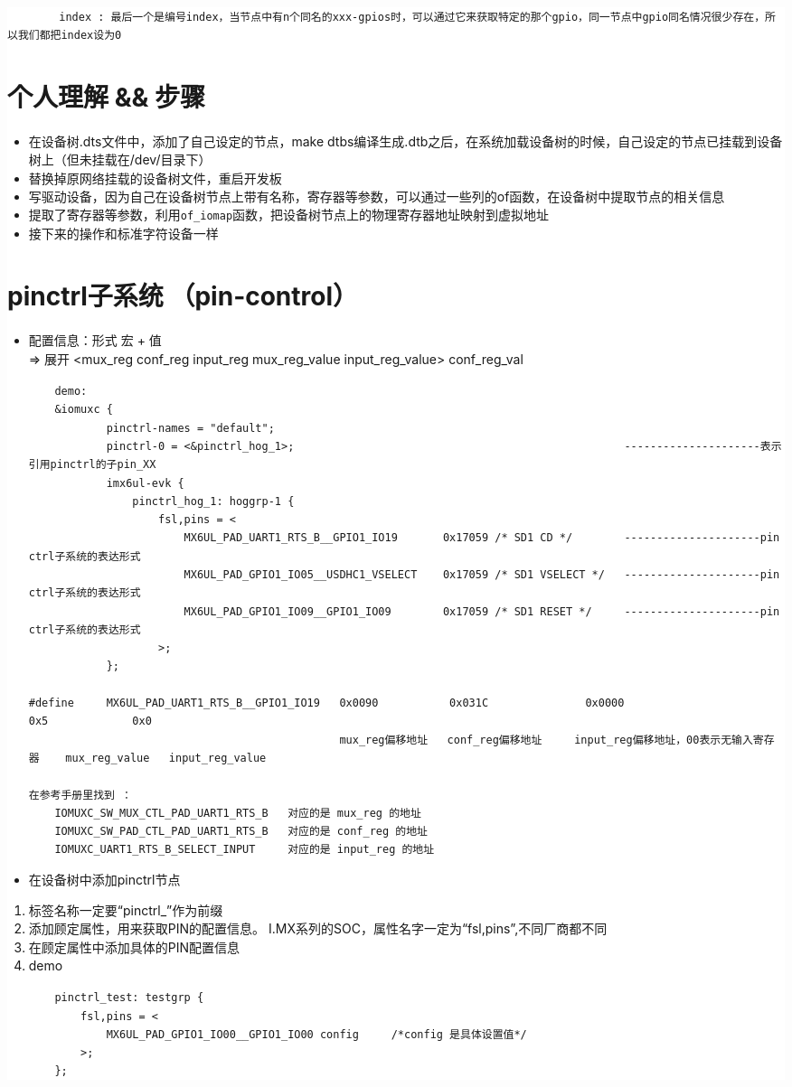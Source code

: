 ```demo分析
        index : 最后一个是编号index，当节点中有n个同名的xxx-gpios时，可以通过它来获取特定的那个gpio，同一节点中gpio同名情况很少存在，所以我们都把index设为0

```

# 个人理解 && 步骤
* 在设备树.dts文件中，添加了自己设定的节点，make dtbs编译生成.dtb之后，在系统加载设备树的时候，自己设定的节点已挂载到设备树上（但未挂载在/dev/目录下）
* 替换掉原网络挂载的设备树文件，重启开发板
* 写驱动设备，因为自己在设备树节点上带有名称，寄存器等参数，可以通过一些列的of函数，在设备树中提取节点的相关信息
* 提取了寄存器等参数，利用`of_iomap`函数，把设备树节点上的物理寄存器地址映射到虚拟地址
* 接下来的操作和标准字符设备一样


# pinctrl子系统 （pin-control）
* 配置信息：形式 宏  + 值  
    => 展开  <mux_reg conf_reg input_reg mux_reg_value input_reg_value>    conf_reg_val
    ```
        demo:
        &iomuxc {
                pinctrl-names = "default";
                pinctrl-0 = <&pinctrl_hog_1>;                                                   ---------------------表示引用pinctrl的子pin_XX
                imx6ul-evk {
                    pinctrl_hog_1: hoggrp-1 {
                        fsl,pins = <
                            MX6UL_PAD_UART1_RTS_B__GPIO1_IO19		0x17059 /* SD1 CD */        ---------------------pinctrl子系统的表达形式
                            MX6UL_PAD_GPIO1_IO05__USDHC1_VSELECT	0x17059 /* SD1 VSELECT */   ---------------------pinctrl子系统的表达形式
                            MX6UL_PAD_GPIO1_IO09__GPIO1_IO09        0x17059 /* SD1 RESET */     ---------------------pinctrl子系统的表达形式
                        >;
                };

    #define     MX6UL_PAD_UART1_RTS_B__GPIO1_IO19   0x0090           0x031C               0x0000                                0x5             0x0
                                                    mux_reg偏移地址   conf_reg偏移地址     input_reg偏移地址，00表示无输入寄存器    mux_reg_value   input_reg_value

    在参考手册里找到 ：
        IOMUXC_SW_MUX_CTL_PAD_UART1_RTS_B   对应的是 mux_reg 的地址   
        IOMUXC_SW_PAD_CTL_PAD_UART1_RTS_B   对应的是 conf_reg 的地址  
        IOMUXC_UART1_RTS_B_SELECT_INPUT     对应的是 input_reg 的地址                                       
    ```

* 在设备树中添加pinctrl节点
1. 标签名称一定要“pinctrl_”作为前缀
2. 添加顾定属性，用来获取PIN的配置信息。 I.MX系列的SOC，属性名字一定为“fsl,pins”,不同厂商都不同
3. 在顾定属性中添加具体的PIN配置信息
4. demo
    ```
        pinctrl_test: testgrp {
            fsl,pins = <
                MX6UL_PAD_GPIO1_IO00__GPIO1_IO00 config     /*config 是具体设置值*/
            >;
        };
    ```
